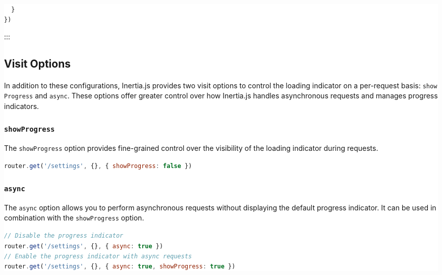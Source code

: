 ```js
  }
})
```

:::

## Visit Options

In addition to these configurations, Inertia.js provides two visit options to control the loading indicator on a per-request basis: `showProgress` and `async`. These options offer greater control over how Inertia.js handles asynchronous requests and manages progress indicators.

### `showProgress`

The `showProgress` option provides fine-grained control over the visibility of the loading indicator during requests.

```js
router.get('/settings', {}, { showProgress: false })
```

### `async`

The `async` option allows you to perform asynchronous requests without displaying the default progress indicator. It can be used in combination with the `showProgress` option.

```js
// Disable the progress indicator
router.get('/settings', {}, { async: true })
// Enable the progress indicator with async requests
router.get('/settings', {}, { async: true, showProgress: true })
```
